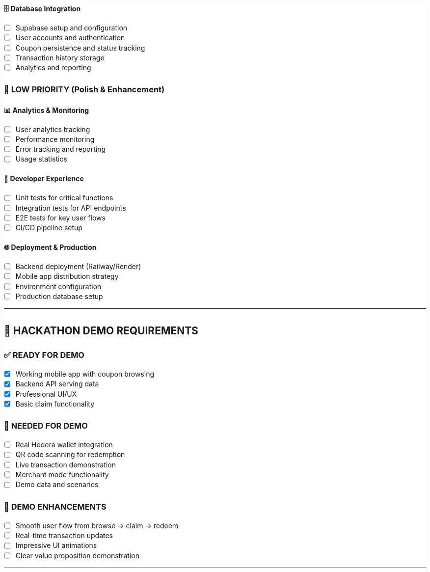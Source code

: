 #### 🗄️ **Database Integration**
- [ ] Supabase setup and configuration
- [ ] User accounts and authentication
- [ ] Coupon persistence and status tracking
- [ ] Transaction history storage
- [ ] Analytics and reporting

### 🎨 **LOW PRIORITY (Polish & Enhancement)**

#### 📊 **Analytics & Monitoring**
- [ ] User analytics tracking
- [ ] Performance monitoring
- [ ] Error tracking and reporting
- [ ] Usage statistics

#### 🔧 **Developer Experience**
- [ ] Unit tests for critical functions
- [ ] Integration tests for API endpoints
- [ ] E2E tests for key user flows
- [ ] CI/CD pipeline setup

#### 🌐 **Deployment & Production**
- [ ] Backend deployment (Railway/Render)
- [ ] Mobile app distribution strategy
- [ ] Environment configuration
- [ ] Production database setup

---

## 🎯 **HACKATHON DEMO REQUIREMENTS**

### ✅ **READY FOR DEMO**
- [x] Working mobile app with coupon browsing
- [x] Backend API serving data
- [x] Professional UI/UX
- [x] Basic claim functionality

### 🚧 **NEEDED FOR DEMO**
- [ ] Real Hedera wallet integration
- [ ] QR code scanning for redemption
- [ ] Live transaction demonstration
- [ ] Merchant mode functionality
- [ ] Demo data and scenarios

### 🎪 **DEMO ENHANCEMENTS**
- [ ] Smooth user flow from browse → claim → redeem
- [ ] Real-time transaction updates
- [ ] Impressive UI animations
- [ ] Clear value proposition demonstration

---